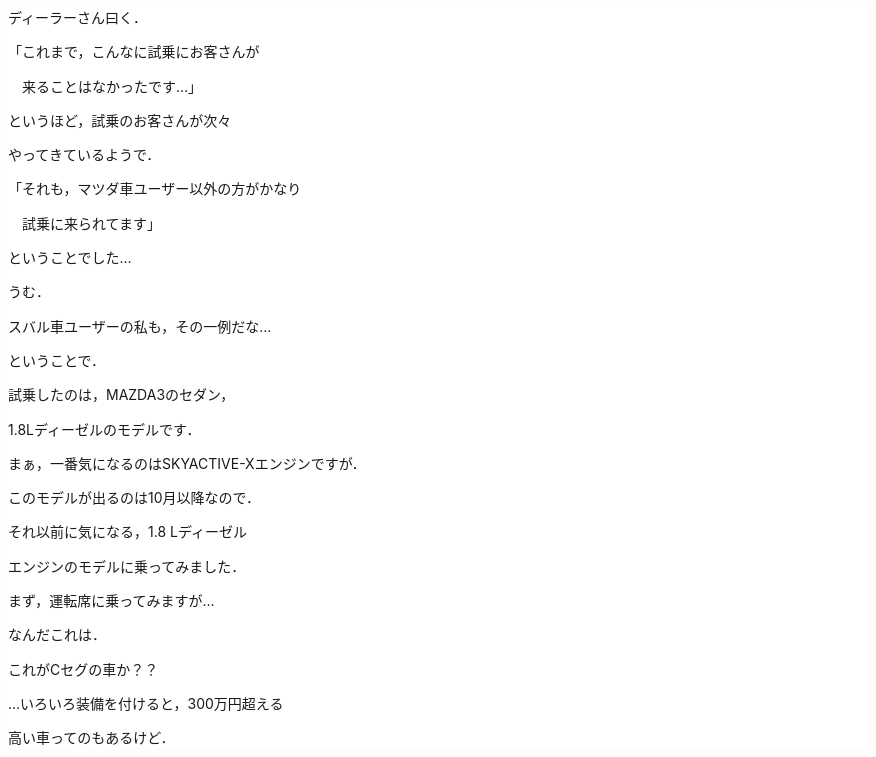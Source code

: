 
ディーラーさん曰く．


「これまで，こんなに試乗にお客さんが


　来ることはなかったです…」


というほど，試乗のお客さんが次々


やってきているようで．


「それも，マツダ車ユーザー以外の方がかなり


　試乗に来られてます」


ということでした…


うむ．


スバル車ユーザーの私も，その一例だな…





ということで．


試乗したのは，MAZDA3のセダン，


1.8Lディーゼルのモデルです．





まぁ，一番気になるのはSKYACTIVE-Xエンジンですが．


このモデルが出るのは10月以降なので．


それ以前に気になる，1.8 Lディーゼル


エンジンのモデルに乗ってみました．





まず，運転席に乗ってみますが…


なんだこれは．


これがCセグの車か？？


…いろいろ装備を付けると，300万円超える


高い車ってのもあるけど．
